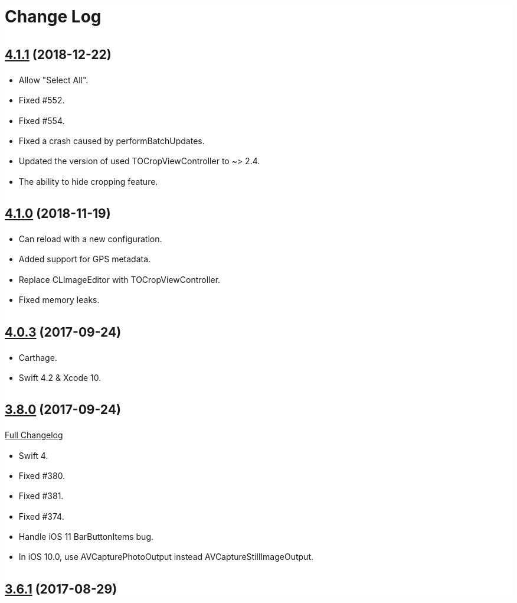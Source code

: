 # Change Log

## [4.1.1](https://github.com/zhangao0086/DKImagePickerController/tree/4.1.1) (2018-12-22)

- Allow "Select All".

- Fixed #552.

- Fixed #554.

- Fixed a crash caused by performBatchUpdates.

- Updated the version of used TOCropViewController to ~> 2.4.

- The ability to hide cropping feature.

## [4.1.0](https://github.com/zhangao0086/DKImagePickerController/tree/4.1.0) (2018-11-19)

- Can reload with a new configuration.

- Added support for GPS metadata.

- Replace CLImageEditor with TOCropViewController.

- Fixed memory leaks.

## [4.0.3](https://github.com/zhangao0086/DKImagePickerController/tree/4.0.3) (2017-09-24)

- Carthage.

- Swift 4.2 & Xcode 10.

## [3.8.0](https://github.com/zhangao0086/DKImagePickerController/tree/3.8.0) (2017-09-24)

[Full Changelog](https://github.com/zhangao0086/DKImagePickerController/compare/3.6.1...3.8.0)

- Swift 4.

- Fixed #380.

- Fixed #381.

- Fixed #374.

- Handle iOS 11 BarButtonItems bug.

- In iOS 10.0, use AVCapturePhotoOutput instead AVCaptureStillImageOutput.

## [3.6.1](https://github.com/zhangao0086/DKImagePickerController/tree/3.6.1) (2017-08-29)
